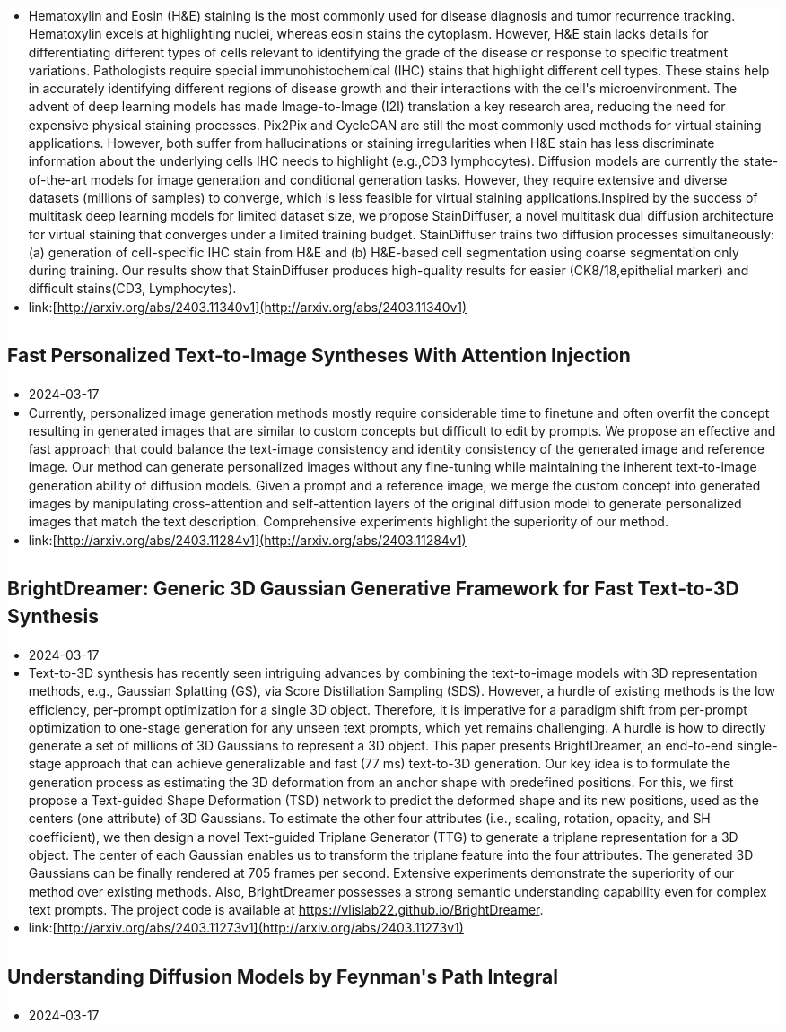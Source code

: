   * Hematoxylin and Eosin (H&E) staining is the most commonly used for disease diagnosis and tumor recurrence tracking. Hematoxylin excels at highlighting nuclei, whereas eosin stains the cytoplasm. However, H&E stain lacks details for differentiating different types of cells relevant to identifying the grade of the disease or response to specific treatment variations. Pathologists require special immunohistochemical (IHC) stains that highlight different cell types. These stains help in accurately identifying different regions of disease growth and their interactions with the cell's microenvironment. The advent of deep learning models has made Image-to-Image (I2I) translation a key research area, reducing the need for expensive physical staining processes. Pix2Pix and CycleGAN are still the most commonly used methods for virtual staining applications. However, both suffer from hallucinations or staining irregularities when H&E stain has less discriminate information about the underlying cells IHC needs to highlight (e.g.,CD3 lymphocytes). Diffusion models are currently the state-of-the-art models for image generation and conditional generation tasks. However, they require extensive and diverse datasets (millions of samples) to converge, which is less feasible for virtual staining applications.Inspired by the success of multitask deep learning models for limited dataset size, we propose StainDiffuser, a novel multitask dual diffusion architecture for virtual staining that converges under a limited training budget. StainDiffuser trains two diffusion processes simultaneously: (a) generation of cell-specific IHC stain from H&E and (b) H&E-based cell segmentation using coarse segmentation only during training. Our results show that StainDiffuser produces high-quality results for easier (CK8/18,epithelial marker) and difficult stains(CD3, Lymphocytes). 
 * link:[http://arxiv.org/abs/2403.11340v1](http://arxiv.org/abs/2403.11340v1) 
## Fast Personalized Text-to-Image Syntheses With Attention Injection 
  * 2024-03-17  
  * Currently, personalized image generation methods mostly require considerable time to finetune and often overfit the concept resulting in generated images that are similar to custom concepts but difficult to edit by prompts. We propose an effective and fast approach that could balance the text-image consistency and identity consistency of the generated image and reference image. Our method can generate personalized images without any fine-tuning while maintaining the inherent text-to-image generation ability of diffusion models. Given a prompt and a reference image, we merge the custom concept into generated images by manipulating cross-attention and self-attention layers of the original diffusion model to generate personalized images that match the text description. Comprehensive experiments highlight the superiority of our method. 
 * link:[http://arxiv.org/abs/2403.11284v1](http://arxiv.org/abs/2403.11284v1) 
## BrightDreamer: Generic 3D Gaussian Generative Framework for Fast   Text-to-3D Synthesis 
  * 2024-03-17  
  * Text-to-3D synthesis has recently seen intriguing advances by combining the text-to-image models with 3D representation methods, e.g., Gaussian Splatting (GS), via Score Distillation Sampling (SDS). However, a hurdle of existing methods is the low efficiency, per-prompt optimization for a single 3D object. Therefore, it is imperative for a paradigm shift from per-prompt optimization to one-stage generation for any unseen text prompts, which yet remains challenging. A hurdle is how to directly generate a set of millions of 3D Gaussians to represent a 3D object. This paper presents BrightDreamer, an end-to-end single-stage approach that can achieve generalizable and fast (77 ms) text-to-3D generation. Our key idea is to formulate the generation process as estimating the 3D deformation from an anchor shape with predefined positions. For this, we first propose a Text-guided Shape Deformation (TSD) network to predict the deformed shape and its new positions, used as the centers (one attribute) of 3D Gaussians. To estimate the other four attributes (i.e., scaling, rotation, opacity, and SH coefficient), we then design a novel Text-guided Triplane Generator (TTG) to generate a triplane representation for a 3D object. The center of each Gaussian enables us to transform the triplane feature into the four attributes. The generated 3D Gaussians can be finally rendered at 705 frames per second. Extensive experiments demonstrate the superiority of our method over existing methods. Also, BrightDreamer possesses a strong semantic understanding capability even for complex text prompts. The project code is available at https://vlislab22.github.io/BrightDreamer. 
 * link:[http://arxiv.org/abs/2403.11273v1](http://arxiv.org/abs/2403.11273v1) 
## Understanding Diffusion Models by Feynman's Path Integral 
  * 2024-03-17  